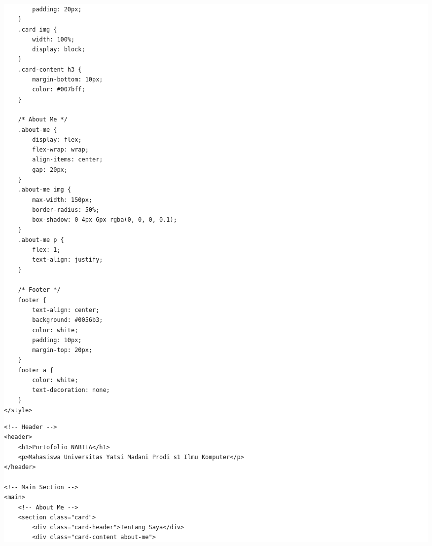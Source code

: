             padding: 20px;
        }
        .card img {
            width: 100%;
            display: block;
        }
        .card-content h3 {
            margin-bottom: 10px;
            color: #007bff;
        }

        /* About Me */
        .about-me {
            display: flex;
            flex-wrap: wrap;
            align-items: center;
            gap: 20px;
        }
        .about-me img {
            max-width: 150px;
            border-radius: 50%;
            box-shadow: 0 4px 6px rgba(0, 0, 0, 0.1);
        }
        .about-me p {
            flex: 1;
            text-align: justify;
        }

        /* Footer */
        footer {
            text-align: center;
            background: #0056b3;
            color: white;
            padding: 10px;
            margin-top: 20px;
        }
        footer a {
            color: white;
            text-decoration: none;
        }
    </style>
</head>
<body>

    <!-- Header -->
    <header>
        <h1>Portofolio NABILA</h1>
        <p>Mahasiswa Universitas Yatsi Madani Prodi s1 Ilmu Komputer</p>
    </header>

    <!-- Main Section -->
    <main>
        <!-- About Me -->
        <section class="card">
            <div class="card-header">Tentang Saya</div>
            <div class="card-content about-me">